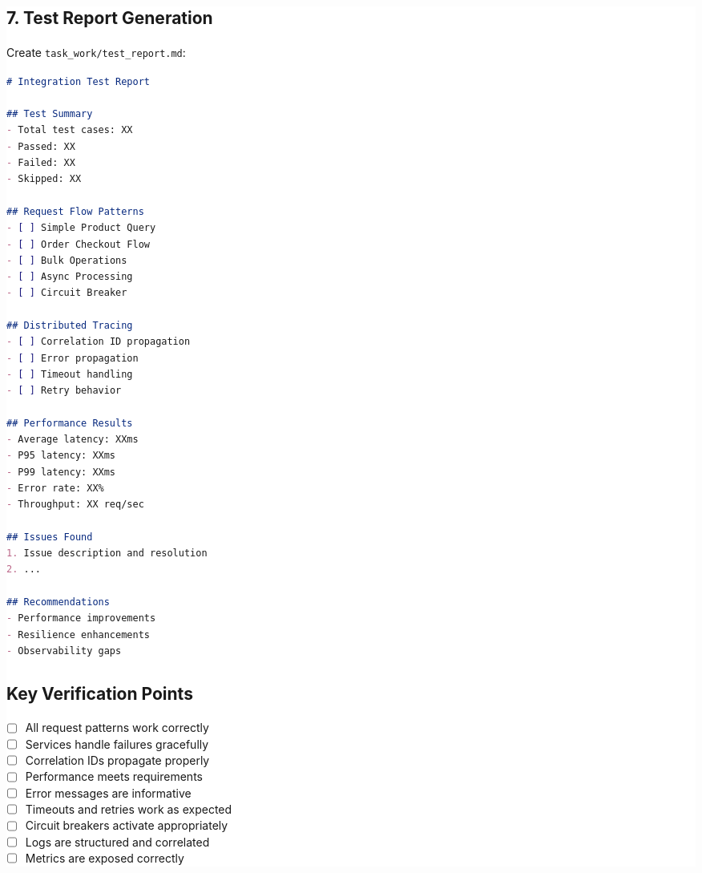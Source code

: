 ## 7. Test Report Generation

Create `task_work/test_report.md`:
```markdown
# Integration Test Report

## Test Summary
- Total test cases: XX
- Passed: XX
- Failed: XX
- Skipped: XX

## Request Flow Patterns
- [ ] Simple Product Query
- [ ] Order Checkout Flow
- [ ] Bulk Operations
- [ ] Async Processing
- [ ] Circuit Breaker

## Distributed Tracing
- [ ] Correlation ID propagation
- [ ] Error propagation
- [ ] Timeout handling
- [ ] Retry behavior

## Performance Results
- Average latency: XXms
- P95 latency: XXms
- P99 latency: XXms
- Error rate: XX%
- Throughput: XX req/sec

## Issues Found
1. Issue description and resolution
2. ...

## Recommendations
- Performance improvements
- Resilience enhancements
- Observability gaps
```

## Key Verification Points

- [ ] All request patterns work correctly
- [ ] Services handle failures gracefully
- [ ] Correlation IDs propagate properly
- [ ] Performance meets requirements
- [ ] Error messages are informative
- [ ] Timeouts and retries work as expected
- [ ] Circuit breakers activate appropriately
- [ ] Logs are structured and correlated
- [ ] Metrics are exposed correctly
